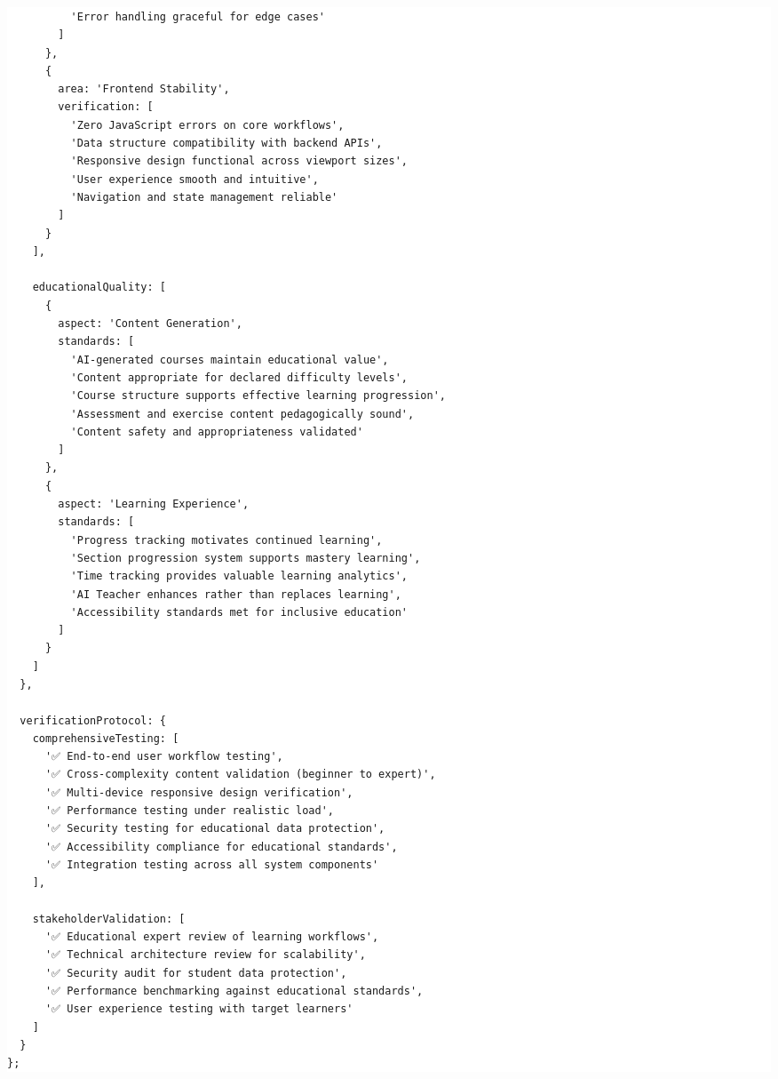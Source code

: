 ```
          'Error handling graceful for edge cases'
        ]
      },
      {
        area: 'Frontend Stability',
        verification: [
          'Zero JavaScript errors on core workflows',
          'Data structure compatibility with backend APIs',
          'Responsive design functional across viewport sizes',
          'User experience smooth and intuitive',
          'Navigation and state management reliable'
        ]
      }
    ],
    
    educationalQuality: [
      {
        aspect: 'Content Generation',
        standards: [
          'AI-generated courses maintain educational value',
          'Content appropriate for declared difficulty levels',
          'Course structure supports effective learning progression',
          'Assessment and exercise content pedagogically sound',
          'Content safety and appropriateness validated'
        ]
      },
      {
        aspect: 'Learning Experience',
        standards: [
          'Progress tracking motivates continued learning',
          'Section progression system supports mastery learning',
          'Time tracking provides valuable learning analytics',
          'AI Teacher enhances rather than replaces learning',
          'Accessibility standards met for inclusive education'
        ]
      }
    ]
  },
  
  verificationProtocol: {
    comprehensiveTesting: [
      '✅ End-to-end user workflow testing',
      '✅ Cross-complexity content validation (beginner to expert)',
      '✅ Multi-device responsive design verification',
      '✅ Performance testing under realistic load',
      '✅ Security testing for educational data protection',
      '✅ Accessibility compliance for educational standards',
      '✅ Integration testing across all system components'
    ],
    
    stakeholderValidation: [
      '✅ Educational expert review of learning workflows',
      '✅ Technical architecture review for scalability',
      '✅ Security audit for student data protection',
      '✅ Performance benchmarking against educational standards',
      '✅ User experience testing with target learners'
    ]
  }
};
```
